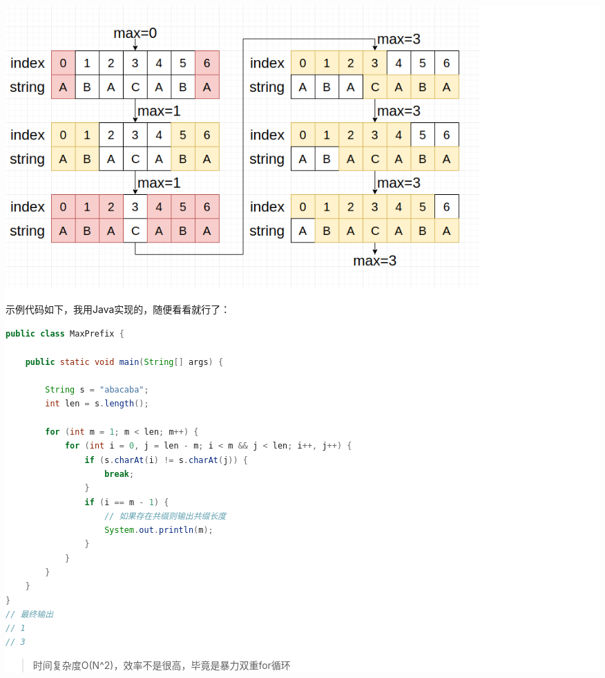 <img src="./images/for5.png" title="for5" alt="for5" style="max-width:80%;margin:auto;" />

示例代码如下，我用Java实现的，随便看看就行了：
```java
public class MaxPrefix {

    public static void main(String[] args) {

        String s = "abacaba";
        int len = s.length();

        for (int m = 1; m < len; m++) {
            for (int i = 0, j = len - m; i < m && j < len; i++, j++) {
                if (s.charAt(i) != s.charAt(j)) {
                    break;
                }
                if (i == m - 1) {
                    // 如果存在共缀则输出共缀长度
                    System.out.println(m);
                }
            }
        }
    }
}
// 最终输出
// 1
// 3
```
> 时间复杂度O(N^2)，效率不是很高，毕竟是暴力双重for循环

